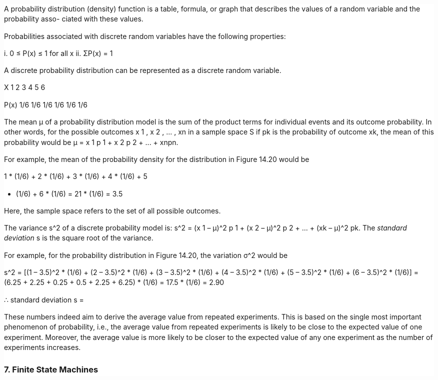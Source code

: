 A probability distribution (density) function is a table, formula, or graph
that describes the values of a random variable and the probability asso-
ciated with these values.

Probabilities associated with discrete random variables have the following
properties:

i. 0 ≤ P(x) ≤ 1 for all x
ii. ΣP(x) = 1

A discrete probability distribution can be represented as a discrete random
variable.

X 1 2 3 4 5 6

P(x) 1/6 1/6 1/6 1/6 1/6 1/6



The mean μ of a probability distribution model is the sum of the product terms
for individual events and its outcome probability. In other words, for the
possible outcomes x 1 , x 2 , ... , xn in a sample space S if pk is the
probability of outcome xk, the mean of this probability would be μ = x 1
p 1 + x 2 p 2 + ... + xnpn.

For example, the mean of the probability density for the distribution in
Figure 14.20 would be

1 * (1/6) + 2 * (1/6) + 3 * (1/6) + 4 * (1/6) + 5
* (1/6) + 6 * (1/6)
= 21 * (1/6) = 3.5

Here, the sample space refers to the set of all possible outcomes.

The variance s^2 of a discrete probability model is: s^2 = (x 1 – μ)^2 p 1 + (x
2 – μ)^2 p 2 + ... + (xk – μ)^2 pk. The _standard deviation_ s is the square
root of the variance.

For example, for the probability distribution in Figure 14.20, the variation
σ^2 would be

s^2 = [(1 – 3.5)^2 * (1/6) + (2 – 3.5)^2 * (1/6) +
(3 – 3.5)^2 * (1/6) + (4 – 3.5)^2 * (1/6) + (5 –
3.5)^2 * (1/6) + (6 – 3.5)^2 * (1/6)]
= (6.25 + 2.25 + 0.25 + 0.5 + 2.25 + 6.25) *
(1/6)
= 17.5 * (1/6)
= 2.90

∴ standard deviation s =

These numbers indeed aim to derive the average value from repeated
experiments. This is based on the single most important phenomenon of
probability, i.e., the average value from repeated experiments is likely to be
close to the expected value of one experiment. Moreover, the average value is
more likely to be closer to the expected value of any one experiment as the
number of experiments increases.

### 7. Finite State Machines
